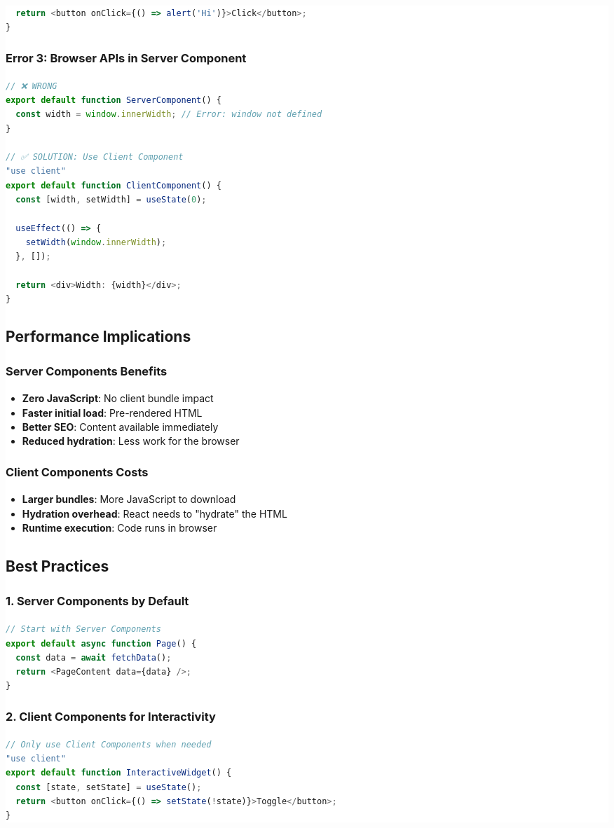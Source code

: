 ```typescript
  return <button onClick={() => alert('Hi')}>Click</button>;
}
```

### Error 3: Browser APIs in Server Component
```typescript
// ❌ WRONG
export default function ServerComponent() {
  const width = window.innerWidth; // Error: window not defined
}

// ✅ SOLUTION: Use Client Component
"use client"
export default function ClientComponent() {
  const [width, setWidth] = useState(0);

  useEffect(() => {
    setWidth(window.innerWidth);
  }, []);

  return <div>Width: {width}</div>;
}
```

## Performance Implications

### Server Components Benefits
- **Zero JavaScript**: No client bundle impact
- **Faster initial load**: Pre-rendered HTML
- **Better SEO**: Content available immediately
- **Reduced hydration**: Less work for the browser

### Client Components Costs
- **Larger bundles**: More JavaScript to download
- **Hydration overhead**: React needs to "hydrate" the HTML
- **Runtime execution**: Code runs in browser

## Best Practices

### 1. Server Components by Default
```typescript
// Start with Server Components
export default async function Page() {
  const data = await fetchData();
  return <PageContent data={data} />;
}
```

### 2. Client Components for Interactivity
```typescript
// Only use Client Components when needed
"use client"
export default function InteractiveWidget() {
  const [state, setState] = useState();
  return <button onClick={() => setState(!state)}>Toggle</button>;
}
```
